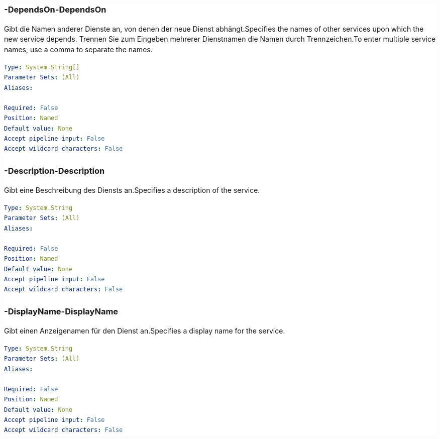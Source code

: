 ### <span data-ttu-id="db3f6-134">-DependsOn</span><span class="sxs-lookup"><span data-stu-id="db3f6-134">-DependsOn</span></span>

<span data-ttu-id="db3f6-135">Gibt die Namen anderer Dienste an, von denen der neue Dienst abhängt.</span><span class="sxs-lookup"><span data-stu-id="db3f6-135">Specifies the names of other services upon which the new service depends.</span></span> <span data-ttu-id="db3f6-136">Trennen Sie zum Eingeben mehrerer Dienstnamen die Namen durch Trennzeichen.</span><span class="sxs-lookup"><span data-stu-id="db3f6-136">To enter multiple service names, use a comma to separate the names.</span></span>

```yaml
Type: System.String[]
Parameter Sets: (All)
Aliases:

Required: False
Position: Named
Default value: None
Accept pipeline input: False
Accept wildcard characters: False
```

### <span data-ttu-id="db3f6-137">-Description</span><span class="sxs-lookup"><span data-stu-id="db3f6-137">-Description</span></span>

<span data-ttu-id="db3f6-138">Gibt eine Beschreibung des Diensts an.</span><span class="sxs-lookup"><span data-stu-id="db3f6-138">Specifies a description of the service.</span></span>

```yaml
Type: System.String
Parameter Sets: (All)
Aliases:

Required: False
Position: Named
Default value: None
Accept pipeline input: False
Accept wildcard characters: False
```

### <span data-ttu-id="db3f6-139">-DisplayName</span><span class="sxs-lookup"><span data-stu-id="db3f6-139">-DisplayName</span></span>

<span data-ttu-id="db3f6-140">Gibt einen Anzeigenamen für den Dienst an.</span><span class="sxs-lookup"><span data-stu-id="db3f6-140">Specifies a display name for the service.</span></span>

```yaml
Type: System.String
Parameter Sets: (All)
Aliases:

Required: False
Position: Named
Default value: None
Accept pipeline input: False
Accept wildcard characters: False
```
